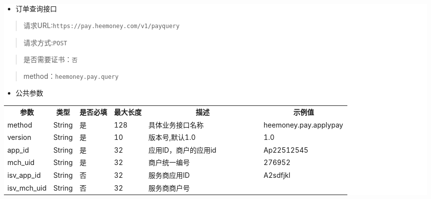 - 订单查询接口

> 请求URL:`https://pay.heemoney.com/v1/payquery`

> 请求方式:`POST`   

> 是否需要证书：`否`

> method：`heemoney.pay.query`

- 公共参数

<table data-hy-role="doctbl">
    <th>参数</th>
    <th>类型</th>
    <th>是否必填</th>
    <th>最大长度</th>
    <th width="220">描述</th>
    <th width="163">示例值</th>
</tr>
<tr>
    <td>method</td>
    <td>String</td>
    <td>是</td>
    <td>128</td>
    <td>具体业务接口名称</td>
    <td>heemoney.pay.applypay</td>
</tr>
<tr>
    <td>version</td>
    <td>String</td>
    <td>是</td>
    <td>10</td>
    <td>版本号,默认1.0</td>
    <td>1.0</td>
</tr>
<tr>
    <td>app_id</td>
    <td>String</td>
    <td>是</td>
    <td>32</td>
    <td>应用ID，商户的应用id</td>
    <td>Ap22512545</td>
</tr>
<tr>
    <td>mch_uid</td>
    <td>String</td>
    <td>是</td>
    <td>32</td>
    <td>商户统一编号</td>
    <td>276952</td>
</tr>
<tr>
    <td>isv_app_id</td>
    <td>String</td>
    <td>否</td>
    <td>32</td>
    <td>服务商应用ID</td>
    <td>A2sdfjkl</td>
</tr>
<tr>
    <td>isv_mch_uid</td>
    <td>String</td>
    <td>否</td>
    <td>32</td>
    <td>服务商商户号</td>